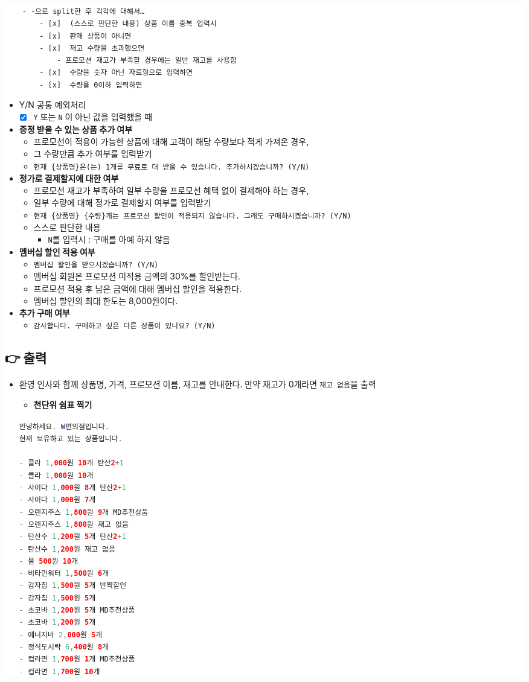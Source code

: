         - -으로 split한 후 각각에 대해서…
            - [x]  (스스로 판단한 내용) 상품 이름 중복 입력시
            - [x]  판매 상품이 아니면
            - [x]  재고 수량을 초과했으면
                - 프로모션 재고가 부족할 경우에는 일반 재고를 사용함
            - [x]  수량을 숫자 아닌 자료형으로 입력하면
            - [x]  수량을 0이하 입력하면

- Y/N 공통 예외처리
    - [x]  `Y` 또는 `N` 이 아닌 값을 입력했을 때
- **증정 받을 수 있는 상품 추가 여부**
    - 프로모션이 적용이 가능한 상품에 대해 고객이 해당 수량보다 적게 가져온 경우,
    - 그 수량만큼 추가 여부를 입력받기
    - `현재 {상품명}은(는) 1개를 무료로 더 받을 수 있습니다. 추가하시겠습니까? (Y/N)`
- **정가로 결제할지에 대한 여부**
    - 프로모션 재고가 부족하여 일부 수량을 프로모션 혜택 없이 결제해야 하는 경우,
    - 일부 수량에 대해 정가로 결제할지 여부를 입력받기
    - `현재 {상품명} {수량}개는 프로모션 할인이 적용되지 않습니다. 그래도 구매하시겠습니까? (Y/N)`
    - 스스로 판단한 내용
        - `N`를 입력시 : 구매를 아예 하지 않음
- **멤버십 할인 적용 여부**
    - `멤버십 할인을 받으시겠습니까? (Y/N)`
    - 멤버십 회원은 프로모션 미적용 금액의 30%를 할인받는다.
    - 프로모션 적용 후 남은 금액에 대해 멤버십 할인을 적용한다.
    - 멤버십 할인의 최대 한도는 8,000원이다.
- **추가 구매 여부**
    - `감사합니다. 구매하고 싶은 다른 상품이 있나요? (Y/N)`

## 👉 출력

- 환영 인사와 함께 상품명, 가격, 프로모션 이름, 재고를 안내한다. 만약 재고가 0개라면 `재고 없음`을 출력
    - **천단위 쉼표 찍기**

    ```java
    안녕하세요. W편의점입니다.
    현재 보유하고 있는 상품입니다.
    
    - 콜라 1,000원 10개 탄산2+1
    - 콜라 1,000원 10개
    - 사이다 1,000원 8개 탄산2+1
    - 사이다 1,000원 7개
    - 오렌지주스 1,800원 9개 MD추천상품
    - 오렌지주스 1,800원 재고 없음
    - 탄산수 1,200원 5개 탄산2+1
    - 탄산수 1,200원 재고 없음
    - 물 500원 10개
    - 비타민워터 1,500원 6개
    - 감자칩 1,500원 5개 반짝할인
    - 감자칩 1,500원 5개
    - 초코바 1,200원 5개 MD추천상품
    - 초코바 1,200원 5개
    - 에너지바 2,000원 5개
    - 정식도시락 6,400원 8개
    - 컵라면 1,700원 1개 MD추천상품
    - 컵라면 1,700원 10개
    ```

